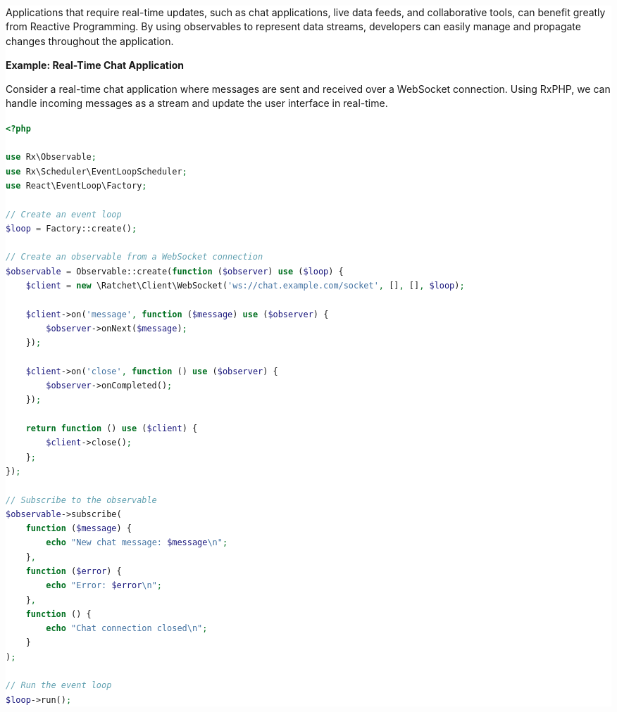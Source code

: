 Applications that require real-time updates, such as chat applications, live data feeds, and collaborative tools, can benefit greatly from Reactive Programming. By using observables to represent data streams, developers can easily manage and propagate changes throughout the application.

**Example: Real-Time Chat Application**

Consider a real-time chat application where messages are sent and received over a WebSocket connection. Using RxPHP, we can handle incoming messages as a stream and update the user interface in real-time.

```php
<?php

use Rx\Observable;
use Rx\Scheduler\EventLoopScheduler;
use React\EventLoop\Factory;

// Create an event loop
$loop = Factory::create();

// Create an observable from a WebSocket connection
$observable = Observable::create(function ($observer) use ($loop) {
    $client = new \Ratchet\Client\WebSocket('ws://chat.example.com/socket', [], [], $loop);

    $client->on('message', function ($message) use ($observer) {
        $observer->onNext($message);
    });

    $client->on('close', function () use ($observer) {
        $observer->onCompleted();
    });

    return function () use ($client) {
        $client->close();
    };
});

// Subscribe to the observable
$observable->subscribe(
    function ($message) {
        echo "New chat message: $message\n";
    },
    function ($error) {
        echo "Error: $error\n";
    },
    function () {
        echo "Chat connection closed\n";
    }
);

// Run the event loop
$loop->run();
```

